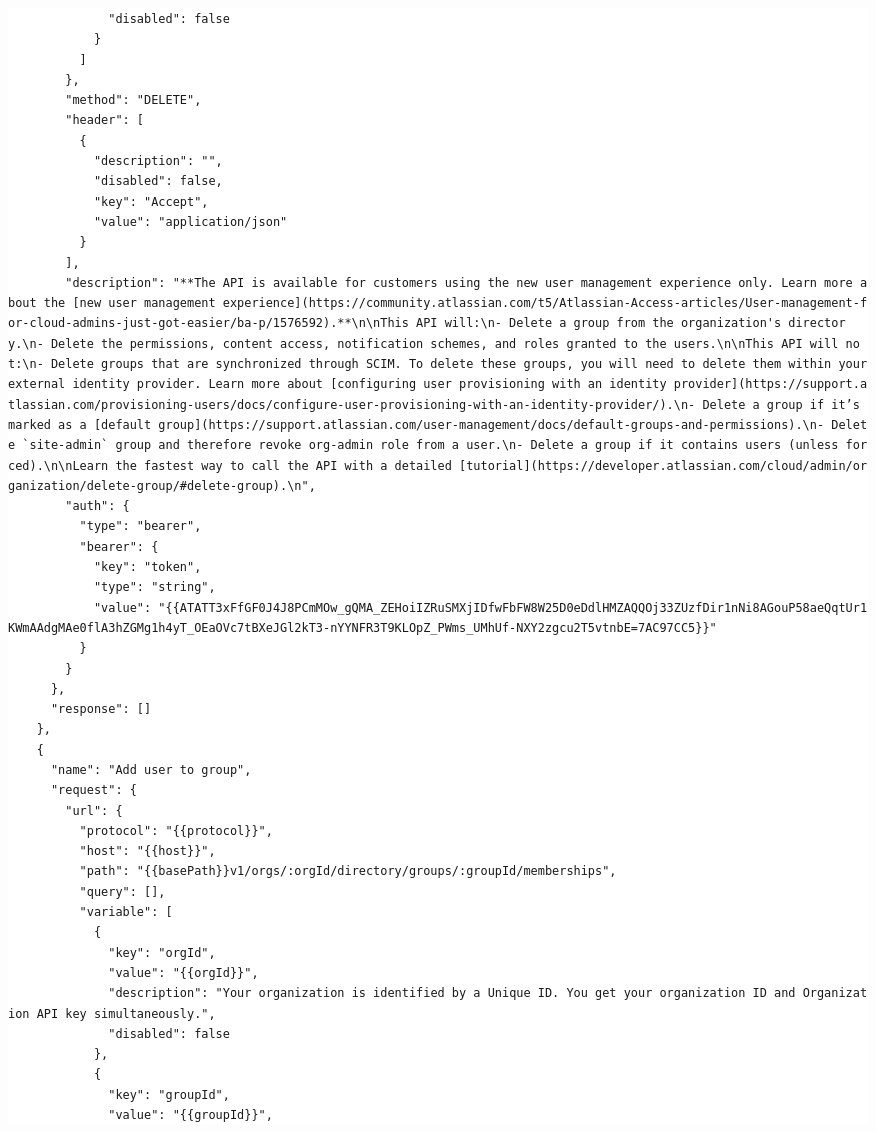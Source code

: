                   "disabled": false
                }
              ]
            },
            "method": "DELETE",
            "header": [
              {
                "description": "",
                "disabled": false,
                "key": "Accept",
                "value": "application/json"
              }
            ],
            "description": "**The API is available for customers using the new user management experience only. Learn more about the [new user management experience](https://community.atlassian.com/t5/Atlassian-Access-articles/User-management-for-cloud-admins-just-got-easier/ba-p/1576592).**\n\nThis API will:\n- Delete a group from the organization's directory.\n- Delete the permissions, content access, notification schemes, and roles granted to the users.\n\nThis API will not:\n- Delete groups that are synchronized through SCIM. To delete these groups, you will need to delete them within your external identity provider. Learn more about [configuring user provisioning with an identity provider](https://support.atlassian.com/provisioning-users/docs/configure-user-provisioning-with-an-identity-provider/).\n- Delete a group if it’s marked as a [default group](https://support.atlassian.com/user-management/docs/default-groups-and-permissions).\n- Delete `site-admin` group and therefore revoke org-admin role from a user.\n- Delete a group if it contains users (unless forced).\n\nLearn the fastest way to call the API with a detailed [tutorial](https://developer.atlassian.com/cloud/admin/organization/delete-group/#delete-group).\n",
            "auth": {
              "type": "bearer",
              "bearer": {
                "key": "token",
                "type": "string",
                "value": "{{ATATT3xFfGF0J4J8PCmMOw_gQMA_ZEHoiIZRuSMXjIDfwFbFW8W25D0eDdlHMZAQQOj33ZUzfDir1nNi8AGouP58aeQqtUr1KWmAAdgMAe0flA3hZGMg1h4yT_OEaOVc7tBXeJGl2kT3-nYYNFR3T9KLOpZ_PWms_UMhUf-NXY2zgcu2T5vtnbE=7AC97CC5}}"
              }
            }
          },
          "response": []
        },
        {
          "name": "Add user to group",
          "request": {
            "url": {
              "protocol": "{{protocol}}",
              "host": "{{host}}",
              "path": "{{basePath}}v1/orgs/:orgId/directory/groups/:groupId/memberships",
              "query": [],
              "variable": [
                {
                  "key": "orgId",
                  "value": "{{orgId}}",
                  "description": "Your organization is identified by a Unique ID. You get your organization ID and Organization API key simultaneously.",
                  "disabled": false
                },
                {
                  "key": "groupId",
                  "value": "{{groupId}}",